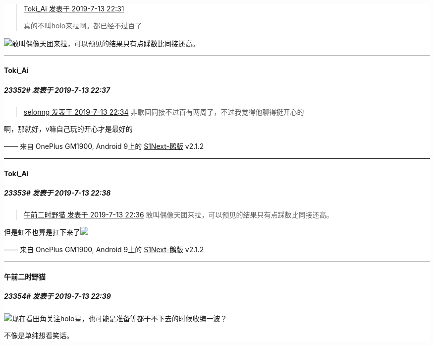 

<blockquote><a href="httphttps://bbs.saraba1st.com/2b/forum.php?mod=redirect&amp;goto=findpost&amp;pid=44504842&amp;ptid=1823171" target="_blank">Toki_Ai 发表于 2019-7-13 22:31</a>

真的不叫holo来拉啊。都已经不过百了</blockquote>
<img src="https://static.saraba1st.com/image/smiley/face2017/065.png" referrerpolicy="no-referrer">敢叫偶像天团来拉，可以预见的结果只有点踩数比同接还高。







-----

####  Toki_Ai  
##### 23352#       发表于 2019-7-13 22:37



<blockquote><a href="httphttps://bbs.saraba1st.com/2b/forum.php?mod=redirect&amp;goto=findpost&amp;pid=44504889&amp;ptid=1823171" target="_blank">selonng 发表于 2019-7-13 22:34</a>
非歌回同接不过百有两周了，不过我觉得他聊得挺开心的</blockquote>
啊，那就好，v嘛自己玩的开心才是最好的

—— 来自 OnePlus GM1900, Android 9上的 [S1Next-鹅版](https://github.com/ykrank/S1-Next/releases) v2.1.2







-----

####  Toki_Ai  
##### 23353#       发表于 2019-7-13 22:38



<blockquote><a href="httphttps://bbs.saraba1st.com/2b/forum.php?mod=redirect&amp;goto=findpost&amp;pid=44504903&amp;ptid=1823171" target="_blank">午前二时野猫 发表于 2019-7-13 22:36</a>
敢叫偶像天团来拉，可以预见的结果只有点踩数比同接还高。</blockquote>
但是虹不也算是扛下来了<img src="https://static.saraba1st.com/image/smiley/face2017/030.png" referrerpolicy="no-referrer">

—— 来自 OnePlus GM1900, Android 9上的 [S1Next-鹅版](https://github.com/ykrank/S1-Next/releases) v2.1.2







-----

####  午前二时野猫  
##### 23354#       发表于 2019-7-13 22:39



<img src="https://static.saraba1st.com/image/smiley/face2017/067.png" referrerpolicy="no-referrer">现在看田角关注holo星，也可能是准备等都干不下去的时候收编一波？

不像是单纯想看笑话。
